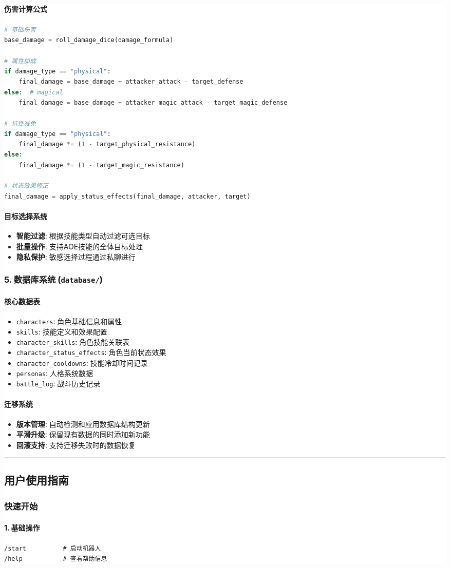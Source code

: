 #### 伤害计算公式
```python
# 基础伤害
base_damage = roll_damage_dice(damage_formula)

# 属性加成
if damage_type == "physical":
    final_damage = base_damage + attacker_attack - target_defense
else:  # magical
    final_damage = base_damage + attacker_magic_attack - target_magic_defense

# 抗性减免
if damage_type == "physical":
    final_damage *= (1 - target_physical_resistance)
else:
    final_damage *= (1 - target_magic_resistance)

# 状态效果修正
final_damage = apply_status_effects(final_damage, attacker, target)
```

#### 目标选择系统
- **智能过滤**: 根据技能类型自动过滤可选目标
- **批量操作**: 支持AOE技能的全体目标处理
- **隐私保护**: 敏感选择过程通过私聊进行

### 5. 数据库系统 (`database/`)

#### 核心数据表
- `characters`: 角色基础信息和属性
- `skills`: 技能定义和效果配置
- `character_skills`: 角色技能关联表
- `character_status_effects`: 角色当前状态效果
- `character_cooldowns`: 技能冷却时间记录
- `personas`: 人格系统数据
- `battle_log`: 战斗历史记录

#### 迁移系统
- **版本管理**: 自动检测和应用数据库结构更新
- **平滑升级**: 保留现有数据的同时添加新功能
- **回滚支持**: 支持迁移失败时的数据恢复

---

## 用户使用指南

### 快速开始

#### 1. 基础操作
```
/start          # 启动机器人
/help           # 查看帮助信息
```
